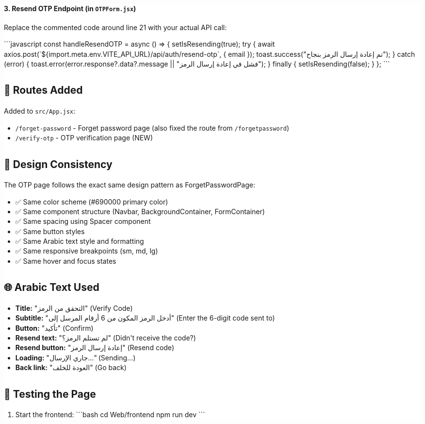 
#### 3. **Resend OTP Endpoint** (in `OTPForm.jsx`)
Replace the commented code around line 21 with your actual API call:

\`\`\`javascript
const handleResendOTP = async () => {
    setIsResending(true);
    try {
        await axios.post(\`\${import.meta.env.VITE_API_URL}/api/auth/resend-otp\`, { 
            email 
        });
        toast.success("تم إعادة إرسال الرمز بنجاح");
    } catch (error) {
        toast.error(error.response?.data?.message || "فشل في إعادة إرسال الرمز");
    } finally {
        setIsResending(false);
    }
};
\`\`\`

## 📱 Routes Added

Added to `src/App.jsx`:
- `/forget-password` - Forget password page (also fixed the route from `/forgetpassword`)
- `/verify-otp` - OTP verification page (NEW)

## 🎨 Design Consistency

The OTP page follows the exact same design pattern as ForgetPasswordPage:
- ✅ Same color scheme (#690000 primary color)
- ✅ Same component structure (Navbar, BackgroundContainer, FormContainer)
- ✅ Same spacing using Spacer component
- ✅ Same button styles
- ✅ Same Arabic text style and formatting
- ✅ Same responsive breakpoints (sm, md, lg)
- ✅ Same hover and focus states

## 🌐 Arabic Text Used

- **Title:** "التحقق من الرمز" (Verify Code)
- **Subtitle:** "أدخل الرمز المكون من 6 أرقام المرسل إلى" (Enter the 6-digit code sent to)
- **Button:** "تأكيد" (Confirm)
- **Resend text:** "لم تستلم الرمز؟" (Didn't receive the code?)
- **Resend button:** "إعادة إرسال الرمز" (Resend code)
- **Loading:** "جاري الإرسال..." (Sending...)
- **Back link:** "العودة للخلف" (Go back)

## 🧪 Testing the Page

1. Start the frontend:
   \`\`\`bash
   cd Web/frontend
   npm run dev
   \`\`\`
